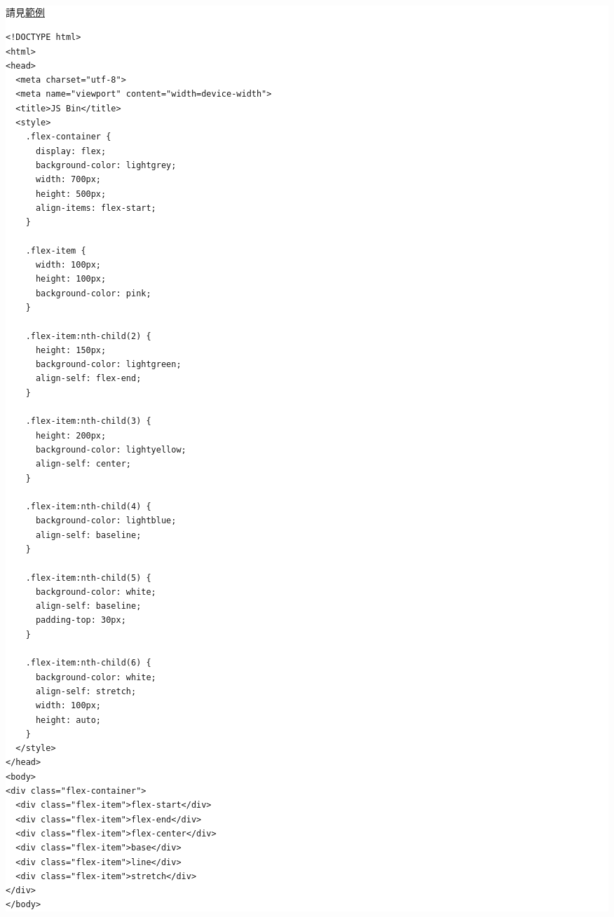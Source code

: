 請見[範例](https://jsbin.com/dunegiyoti/edit?html,output)
```
<!DOCTYPE html>
<html>
<head>
  <meta charset="utf-8">
  <meta name="viewport" content="width=device-width">
  <title>JS Bin</title>
  <style>
    .flex-container {
      display: flex;
      background-color: lightgrey;
      width: 700px;
      height: 500px;
      align-items: flex-start;
    }
    
    .flex-item {
      width: 100px;
      height: 100px;
      background-color: pink;
    }
    
    .flex-item:nth-child(2) {
      height: 150px;
      background-color: lightgreen;
      align-self: flex-end;
    }
    
    .flex-item:nth-child(3) {
      height: 200px;
      background-color: lightyellow;
      align-self: center;
    }
    
    .flex-item:nth-child(4) {
      background-color: lightblue;
      align-self: baseline;
    }
    
    .flex-item:nth-child(5) {
      background-color: white;
      align-self: baseline;
      padding-top: 30px;
    }
    
    .flex-item:nth-child(6) {
      background-color: white;
      align-self: stretch;
      width: 100px;
      height: auto;
    }
  </style>
</head>
<body>
<div class="flex-container">
  <div class="flex-item">flex-start</div>
  <div class="flex-item">flex-end</div>
  <div class="flex-item">flex-center</div>
  <div class="flex-item">base</div>
  <div class="flex-item">line</div>
  <div class="flex-item">stretch</div>
</div>
</body>
```